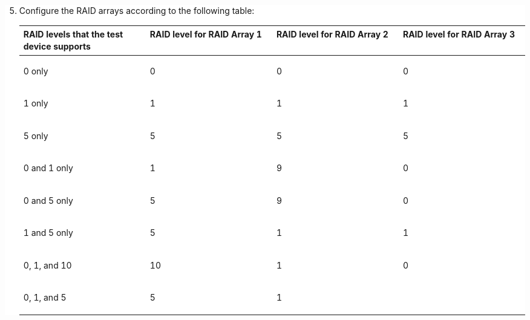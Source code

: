 5. Configure the RAID arrays according to the following table:

   <table>
   <colgroup>
   <col width="25%" />
   <col width="25%" />
   <col width="25%" />
   <col width="25%" />
   </colgroup>
   <thead>
   <tr class="header">
   <th>RAID levels that the test device supports</th>
   <th>RAID level for RAID Array 1</th>
   <th>RAID level for RAID Array 2</th>
   <th>RAID level for RAID Array 3</th>
   </tr>
   </thead>
   <tbody>
   <tr class="odd">
   <td><p>0 only</p></td>
   <td><p>0</p></td>
   <td><p>0</p></td>
   <td><p>0</p></td>
   </tr>
   <tr class="even">
   <td><p>1 only</p></td>
   <td><p>1</p></td>
   <td><p>1</p></td>
   <td><p>1</p></td>
   </tr>
   <tr class="odd">
   <td><p>5 only</p></td>
   <td><p>5</p></td>
   <td><p>5</p></td>
   <td><p>5</p></td>
   </tr>
   <tr class="even">
   <td><p>0 and 1 only</p></td>
   <td><p>1</p></td>
   <td><p>9</p></td>
   <td><p>0</p></td>
   </tr>
   <tr class="odd">
   <td><p>0 and 5 only</p></td>
   <td><p>5</p></td>
   <td><p>9</p></td>
   <td><p>0</p></td>
   </tr>
   <tr class="even">
   <td><p>1 and 5 only</p></td>
   <td><p>5</p></td>
   <td><p>1</p></td>
   <td><p>1</p></td>
   </tr>
   <tr class="odd">
   <td><p>0, 1, and 10</p></td>
   <td><p>10</p></td>
   <td><p>1</p></td>
   <td><p>0</p></td>
   </tr>
   <tr class="even">
   <td><p>0, 1, and 5</p></td>
   <td><p>5</p></td>
   <td><p>1</p></td>